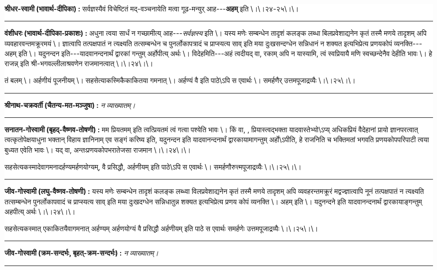 **श्रीधर-स्वामी (भावार्थ-दीपिका) :** सर्वज्ञस्यैवं विचेष्टितं
मद्-वञ्चनायेति मत्वा गूढ-मन्युर् आह---**अहम्** इति \।\।२४-२५\।\।

------------------------------------------------------------------------------------------------------------

**वंशीधरः (भावार्थ-दीपिका-प्रकाशः) :** अधुना त्वया सार्धं न
गच्छामीत्य् आह---*सर्वज्ञस्य* इति \। यस्य मणेः सम्बन्धेन तादृशं
कलङ्क लब्धा बिलप्रवेशाद्यनेन कृतं तस्मै मणये तादृशम् अपि
व्यवहारवन्तमक्रूरमयं \। ज्ञात्वापि तत्पक्षपातं न त्यक्ष्यति
तत्सम्बन्धेन च पुनर्लोकापत्रादं च प्राप्स्यत्य साव् इति मया
दुःखसन्दग्धेन सन्निधानं न शक्यत इत्यभिप्रेत्य प्रणयकोपं
व्यनक्ति---अहम् इति \। यदुनन्दन इति---यादवानन्दनार्थं द्वारकां
गन्तुम् अर्होपीत्य् अर्थः \। विदेहमिति---अहं त्वदीयद् वा, रकाम् अपि न
यास्यामि, त्वं स्वप्रियायै मणि स्वच्छन्देनैव देहीति भावः \। हे
राजन्न् इति श्री-भगवल्लीलाश्रवणेन राजमानत्वात् \।\।२४\।\।

तं बलम् \। अर्हणीयं पूजनीयम् \। सहसेत्याकस्मिकैकाकितया गमनात् \।
अर्हण्यं वै इति पाठे\ऽपि स एवार्थः \। समर्हणैर् उत्तमपूजाद्रव्यैः
\।\।२५\।\।

------------------------------------------------------------------------------------------------------------

**श्रीनाथ-चक्रवर्ती (चैतन्य-मत-मञ्जुषा) :** *न व्याख्यातम्।*

------------------------------------------------------------------------------------------------------------

**सनातन-गोस्वामी (बृहद्-वैष्णव-तोषणी) :** मम प्रियतमम् इति
त्वत्प्रियतमं त्वं गत्वा पश्येति भावः \। किं वा, , प्रियास्त्वद्भक्ता
यादवास्तेभ्यो\ऽप्य् अधिकप्रियं वैदेहानां प्रायो ज्ञानपरत्वात्
त्वत्कृतोपेक्षयाधुना भक्तान् विहाय ज्ञानिनाम् एव सङ्गं करिष्य इति,
यदुनन्दन इति यादवानन्दनार्थं द्वारकायामागन्तुम् अर्हो\ऽपीति, हे
राजनिति च भक्तिमतां भगवति प्रणयकोपपरिपाटी त्वया बुध्यत
एवेति भावः \। यद् वा, अन्तःप्रणयकोपभरातेजसा राजमान \।\।२४\।\।

सहसेत्यकस्मादेवागमनादर्हण्यमर्हणयोग्यम्, वै प्रसिद्धौ, अर्हणीयम्
इति पाठे\ऽपि स एवार्थः \। समर्हणौरुत्त्मपूजाद्रव्यैः \।\।२५\।\।

------------------------------------------------------------------------------------------------------------

**जीव-गोस्वामी (लघु-वैष्णव-तोषणी) :** यस्य मणेः सम्बन्धेन
तादृशं कलङ्क लब्ध्वा विलप्रवेशाद्यनेन कृतं तस्मै मणये तादृशम्
अपि व्यवहरन्तमक्रूरं मद्वज्ज्ञात्वापि नूनं तत्पक्षपातं न त्यक्ष्यति
तत्सम्बन्धेन पुनर्लोकापवादं च प्राप्स्यत्य साव् इति मया
दुःखदग्धेन सन्निधातुन्न शक्यत इत्यभिप्रेत्य प्रणय कोपं
व्यनक्ति \। अहम् इति \। यदुनन्दने इति यादवानन्दनार्थं
द्वारकायाङ्गन्तुम् अहपीत्य् अर्थः \।\।२४\।\।

सहसेत्यकस्मात् एकाकितयैवागमनात् अर्हण्यम् अर्हणयोग्यं वै प्रसिद्धौ
अर्हणीयम् इति पाठे स एवार्थः समर्हणेः उत्तमपूजाद्रव्यैः \।\।२५\।\।

------------------------------------------------------------------------------------------------------------

**जीव-गोस्वामी (क्रम-सन्दर्भः, बृहत्-क्रम-सन्दर्भः) :** *न
व्याख्यातम्।*

------------------------------------------------------------------------------------------------------------
